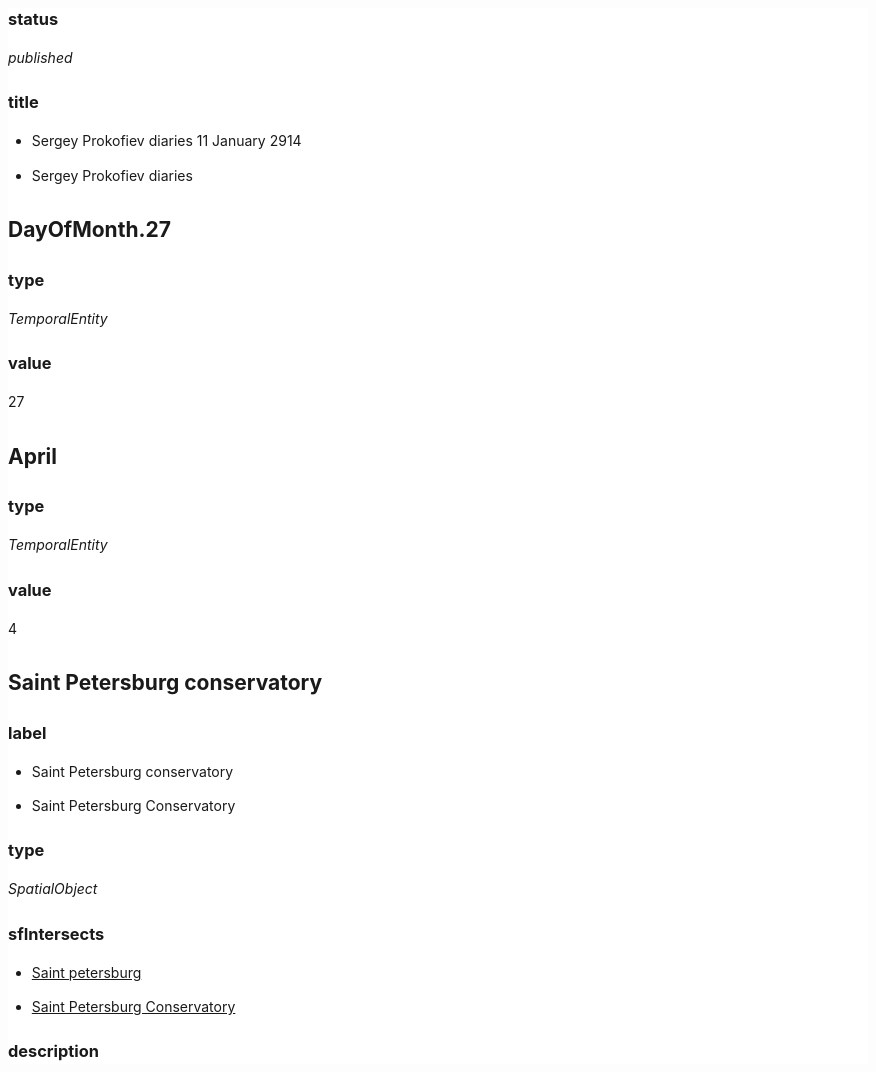 ### status


*published*

### title

 - Sergey Prokofiev diaries 11 January 2914

 - Sergey Prokofiev diaries

## DayOfMonth.27

### type


*TemporalEntity*

### value


27

## April

### type


*TemporalEntity*

### value


4

## Saint Petersburg conservatory

### label

 - Saint Petersburg conservatory

 - Saint Petersburg Conservatory

### type


*SpatialObject*

### sfIntersects

 - [Saint petersburg](#Saint-petersburg)

 - [Saint Petersburg Conservatory](#Saint-Petersburg-Conservatory)

### description

